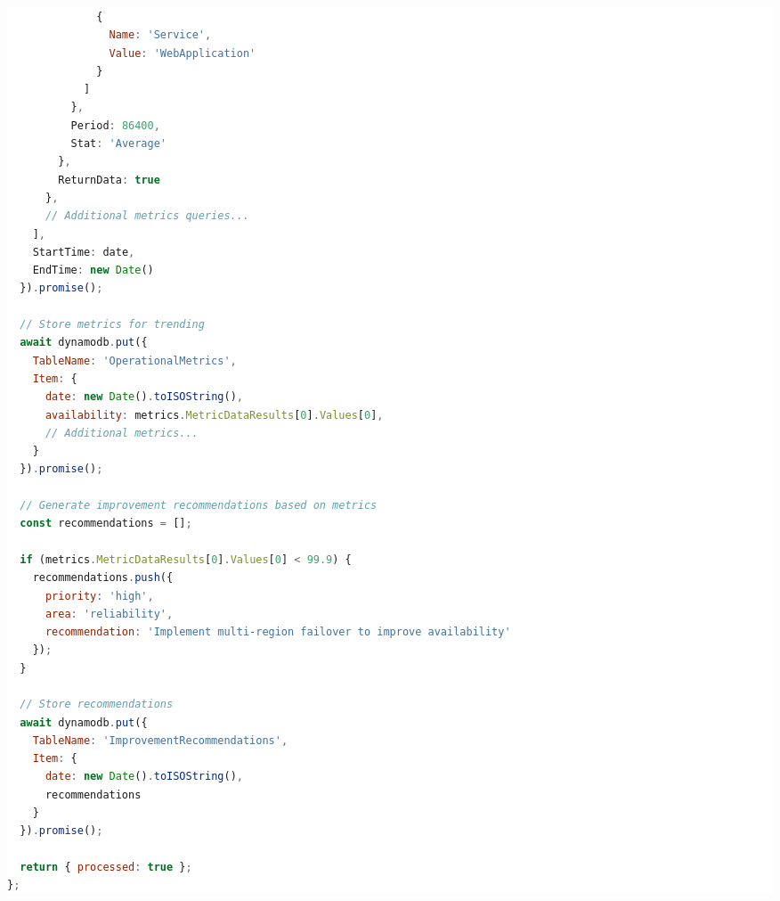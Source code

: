 ```javascript
              {
                Name: 'Service',
                Value: 'WebApplication'
              }
            ]
          },
          Period: 86400,
          Stat: 'Average'
        },
        ReturnData: true
      },
      // Additional metrics queries...
    ],
    StartTime: date,
    EndTime: new Date()
  }).promise();
  
  // Store metrics for trending
  await dynamodb.put({
    TableName: 'OperationalMetrics',
    Item: {
      date: new Date().toISOString(),
      availability: metrics.MetricDataResults[0].Values[0],
      // Additional metrics...
    }
  }).promise();
  
  // Generate improvement recommendations based on metrics
  const recommendations = [];
  
  if (metrics.MetricDataResults[0].Values[0] < 99.9) {
    recommendations.push({
      priority: 'high',
      area: 'reliability',
      recommendation: 'Implement multi-region failover to improve availability'
    });
  }
  
  // Store recommendations
  await dynamodb.put({
    TableName: 'ImprovementRecommendations',
    Item: {
      date: new Date().toISOString(),
      recommendations
    }
  }).promise();
  
  return { processed: true };
};
```
